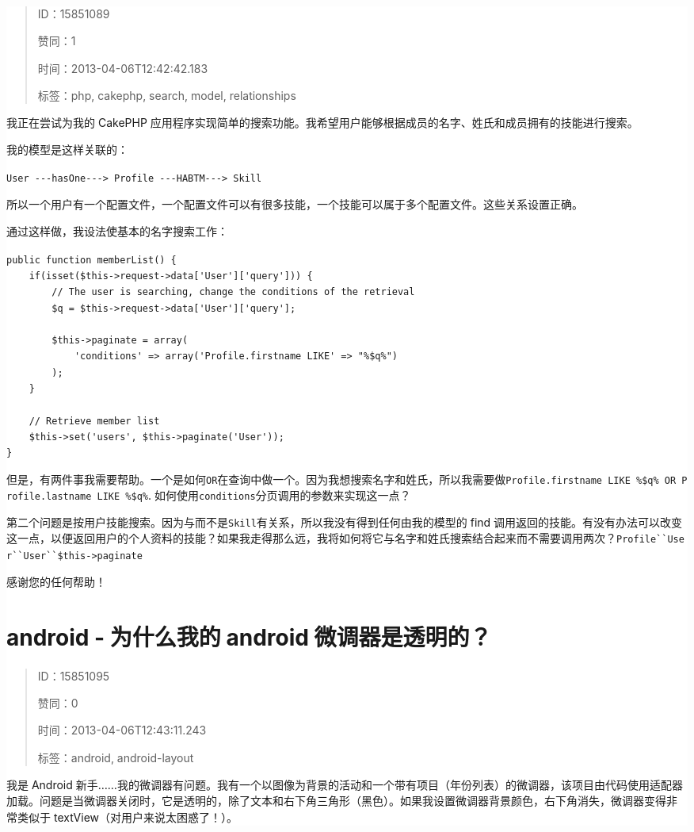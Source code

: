 > ID：15851089
> 
> 赞同：1
> 
> 时间：2013-04-06T12:42:42.183
> 
> 标签：php, cakephp, search, model, relationships

我正在尝试为我的 CakePHP 应用程序实现简单的搜索功能。我希望用户能够根据成员的名字、姓氏和成员拥有的技能进行搜索。

我的模型是这样关联的：

```
User ---hasOne---> Profile ---HABTM---> Skill 
```

所以一个用户有一个配置文件，一个配置文件可以有很多技能，一个技能可以属于多个配置文件。这些关系设置正确。

通过这样做，我设法使基本的名字搜索工作：

```
public function memberList() {
    if(isset($this->request->data['User']['query'])) {
        // The user is searching, change the conditions of the retrieval
        $q = $this->request->data['User']['query'];

        $this->paginate = array(
            'conditions' => array('Profile.firstname LIKE' => "%$q%")
        );
    }

    // Retrieve member list
    $this->set('users', $this->paginate('User'));
} 
```

但是，有两件事我需要帮助。一个是如何`OR`在查询中做一个。因为我想搜索名字和姓氏，所以我需要做`Profile.firstname LIKE %$q% OR Profile.lastname LIKE %$q%`. 如何使用`conditions`分页调用的参数来实现这一点？

第二个问题是按用户技能搜索。因为与而不是`Skill`有关系，所以我没有得到任何由我的模型的 find 调用返回的技能。有没有办法可以改变这一点，以便返回用户的个人资料的技能？如果我走得那么远，我将如何将它与名字和姓氏搜索结合起来而不需要调用两次？`Profile``User``User``$this->paginate`

感谢您的任何帮助！

# android - 为什么我的 android 微调器是透明的？

> ID：15851095
> 
> 赞同：0
> 
> 时间：2013-04-06T12:43:11.243
> 
> 标签：android, android-layout

我是 Android 新手……我的微调器有问题。我有一个以图像为背景的活动和一个带有项目（年份列表）的微调器，该项目由代码使用适配器加载。问题是当微调器关闭时，它是透明的，除了文本和右下角三角形（黑色）。如果我设置微调器背景颜色，右下角消失，微调器变得非常类似于 textView（对用户来说太困惑了！）。
